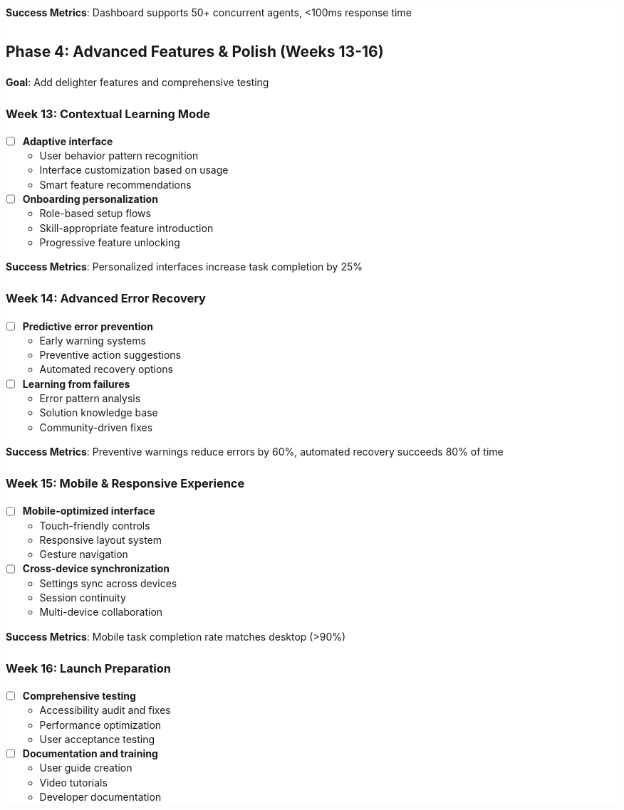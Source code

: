 **Success Metrics**: Dashboard supports 50+ concurrent agents, <100ms response time

## Phase 4: Advanced Features & Polish (Weeks 13-16)
**Goal**: Add delighter features and comprehensive testing

### Week 13: Contextual Learning Mode
- [ ] **Adaptive interface**
  - User behavior pattern recognition
  - Interface customization based on usage
  - Smart feature recommendations
- [ ] **Onboarding personalization**
  - Role-based setup flows
  - Skill-appropriate feature introduction
  - Progressive feature unlocking

**Success Metrics**: Personalized interfaces increase task completion by 25%

### Week 14: Advanced Error Recovery
- [ ] **Predictive error prevention**
  - Early warning systems
  - Preventive action suggestions
  - Automated recovery options
- [ ] **Learning from failures**
  - Error pattern analysis
  - Solution knowledge base
  - Community-driven fixes

**Success Metrics**: Preventive warnings reduce errors by 60%, automated recovery succeeds 80% of time

### Week 15: Mobile & Responsive Experience
- [ ] **Mobile-optimized interface**
  - Touch-friendly controls
  - Responsive layout system
  - Gesture navigation
- [ ] **Cross-device synchronization**
  - Settings sync across devices
  - Session continuity
  - Multi-device collaboration

**Success Metrics**: Mobile task completion rate matches desktop (>90%)

### Week 16: Launch Preparation
- [ ] **Comprehensive testing**
  - Accessibility audit and fixes
  - Performance optimization
  - User acceptance testing
- [ ] **Documentation and training**
  - User guide creation
  - Video tutorials
  - Developer documentation
